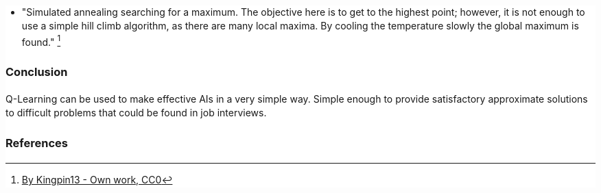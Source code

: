 * "Simulated annealing searching for a maximum. The objective here is to get to the highest point; however, it is not enough to use a simple hill climb algorithm, as there are many local maxima. By cooling the temperature slowly the global maximum is found." [^4]

### Conclusion

Q-Learning can be used to make effective AIs in a very simple way. Simple enough to provide satisfactory approximate solutions to difficult problems that could be found in job interviews.

### References

[^1]: [http://mnemstudio.org/path-finding-q-learning-tutorial.htm](http://mnemstudio.org/path-finding-q-learning-tutorial.htm)
[^2]: [http://amunategui.github.io/reinforcement-learning/](http://amunategui.github.io/reinforcement-learning/)
[^3]: [http://katrinaeg.com/simulated-annealing.html](http://katrinaeg.com/simulated-annealing.html)
[^4]: [By Kingpin13 - Own work, CC0](https://commons.wikimedia.org/w/index.php?curid=25010763)